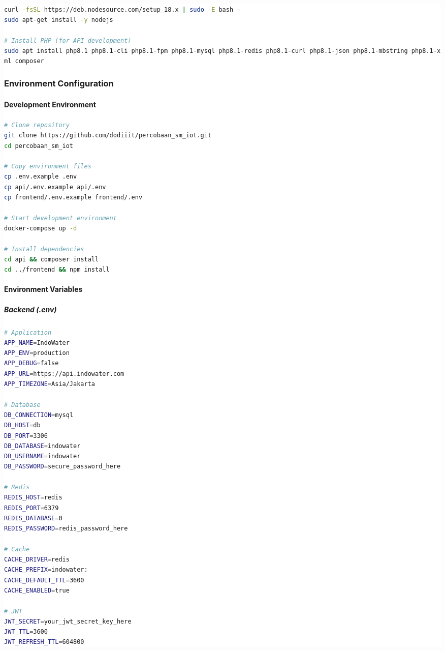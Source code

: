 ```bash
curl -fsSL https://deb.nodesource.com/setup_18.x | sudo -E bash -
sudo apt-get install -y nodejs

# Install PHP (for API development)
sudo apt install php8.1 php8.1-cli php8.1-fpm php8.1-mysql php8.1-redis php8.1-curl php8.1-json php8.1-mbstring php8.1-xml composer
```

### Environment Configuration

#### Development Environment
```bash
# Clone repository
git clone https://github.com/dodiiit/percobaan_sm_iot.git
cd percobaan_sm_iot

# Copy environment files
cp .env.example .env
cp api/.env.example api/.env
cp frontend/.env.example frontend/.env

# Start development environment
docker-compose up -d

# Install dependencies
cd api && composer install
cd ../frontend && npm install
```

#### Environment Variables

##### Backend (.env)
```bash
# Application
APP_NAME=IndoWater
APP_ENV=production
APP_DEBUG=false
APP_URL=https://api.indowater.com
APP_TIMEZONE=Asia/Jakarta

# Database
DB_CONNECTION=mysql
DB_HOST=db
DB_PORT=3306
DB_DATABASE=indowater
DB_USERNAME=indowater
DB_PASSWORD=secure_password_here

# Redis
REDIS_HOST=redis
REDIS_PORT=6379
REDIS_DATABASE=0
REDIS_PASSWORD=redis_password_here

# Cache
CACHE_DRIVER=redis
CACHE_PREFIX=indowater:
CACHE_DEFAULT_TTL=3600
CACHE_ENABLED=true

# JWT
JWT_SECRET=your_jwt_secret_key_here
JWT_TTL=3600
JWT_REFRESH_TTL=604800
```